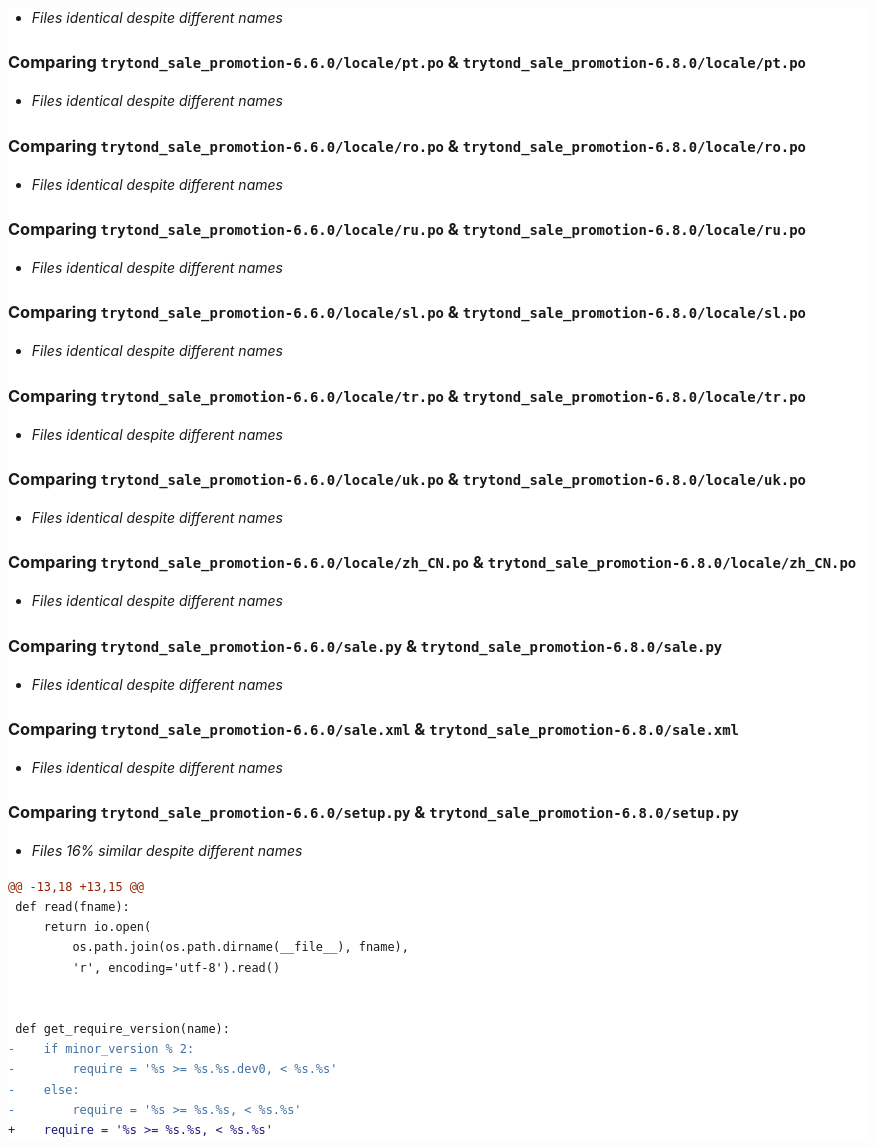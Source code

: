  * *Files identical despite different names*

### Comparing `trytond_sale_promotion-6.6.0/locale/pt.po` & `trytond_sale_promotion-6.8.0/locale/pt.po`

 * *Files identical despite different names*

### Comparing `trytond_sale_promotion-6.6.0/locale/ro.po` & `trytond_sale_promotion-6.8.0/locale/ro.po`

 * *Files identical despite different names*

### Comparing `trytond_sale_promotion-6.6.0/locale/ru.po` & `trytond_sale_promotion-6.8.0/locale/ru.po`

 * *Files identical despite different names*

### Comparing `trytond_sale_promotion-6.6.0/locale/sl.po` & `trytond_sale_promotion-6.8.0/locale/sl.po`

 * *Files identical despite different names*

### Comparing `trytond_sale_promotion-6.6.0/locale/tr.po` & `trytond_sale_promotion-6.8.0/locale/tr.po`

 * *Files identical despite different names*

### Comparing `trytond_sale_promotion-6.6.0/locale/uk.po` & `trytond_sale_promotion-6.8.0/locale/uk.po`

 * *Files identical despite different names*

### Comparing `trytond_sale_promotion-6.6.0/locale/zh_CN.po` & `trytond_sale_promotion-6.8.0/locale/zh_CN.po`

 * *Files identical despite different names*

### Comparing `trytond_sale_promotion-6.6.0/sale.py` & `trytond_sale_promotion-6.8.0/sale.py`

 * *Files identical despite different names*

### Comparing `trytond_sale_promotion-6.6.0/sale.xml` & `trytond_sale_promotion-6.8.0/sale.xml`

 * *Files identical despite different names*

### Comparing `trytond_sale_promotion-6.6.0/setup.py` & `trytond_sale_promotion-6.8.0/setup.py`

 * *Files 16% similar despite different names*

```diff
@@ -13,18 +13,15 @@
 def read(fname):
     return io.open(
         os.path.join(os.path.dirname(__file__), fname),
         'r', encoding='utf-8').read()
 
 
 def get_require_version(name):
-    if minor_version % 2:
-        require = '%s >= %s.%s.dev0, < %s.%s'
-    else:
-        require = '%s >= %s.%s, < %s.%s'
+    require = '%s >= %s.%s, < %s.%s'
```